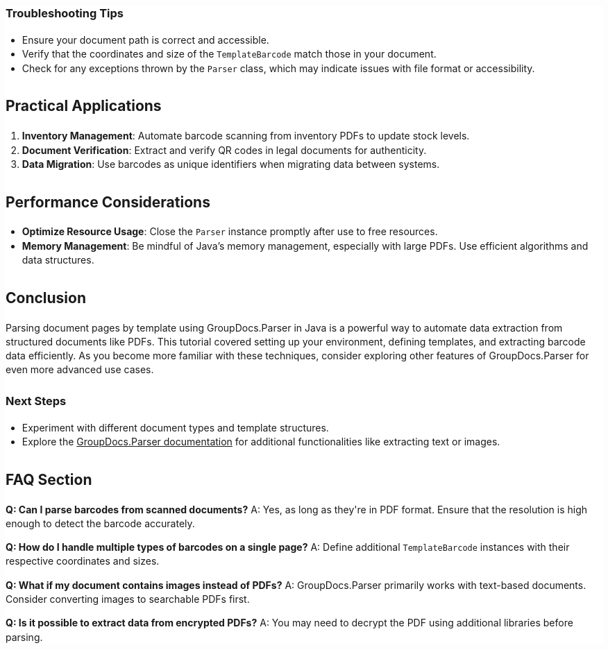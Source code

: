 ### Troubleshooting Tips
- Ensure your document path is correct and accessible.
- Verify that the coordinates and size of the `TemplateBarcode` match those in your document.
- Check for any exceptions thrown by the `Parser` class, which may indicate issues with file format or accessibility.

## Practical Applications
1. **Inventory Management**: Automate barcode scanning from inventory PDFs to update stock levels.
2. **Document Verification**: Extract and verify QR codes in legal documents for authenticity.
3. **Data Migration**: Use barcodes as unique identifiers when migrating data between systems.

## Performance Considerations
- **Optimize Resource Usage**: Close the `Parser` instance promptly after use to free resources.
- **Memory Management**: Be mindful of Java’s memory management, especially with large PDFs. Use efficient algorithms and data structures.

## Conclusion
Parsing document pages by template using GroupDocs.Parser in Java is a powerful way to automate data extraction from structured documents like PDFs. This tutorial covered setting up your environment, defining templates, and extracting barcode data efficiently. As you become more familiar with these techniques, consider exploring other features of GroupDocs.Parser for even more advanced use cases.

### Next Steps
- Experiment with different document types and template structures.
- Explore the [GroupDocs.Parser documentation](https://docs.groupdocs.com/parser/java/) for additional functionalities like extracting text or images.

## FAQ Section
**Q: Can I parse barcodes from scanned documents?**
A: Yes, as long as they're in PDF format. Ensure that the resolution is high enough to detect the barcode accurately.

**Q: How do I handle multiple types of barcodes on a single page?**
A: Define additional `TemplateBarcode` instances with their respective coordinates and sizes.

**Q: What if my document contains images instead of PDFs?**
A: GroupDocs.Parser primarily works with text-based documents. Consider converting images to searchable PDFs first.

**Q: Is it possible to extract data from encrypted PDFs?**
A: You may need to decrypt the PDF using additional libraries before parsing.

